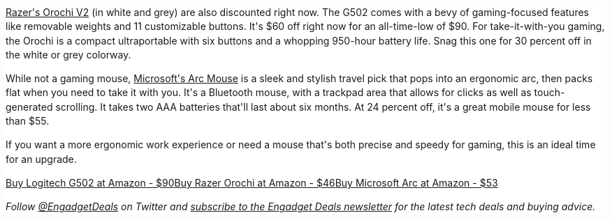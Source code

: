 <a class="rapid-with-clickid" href="https://shopping.yahoo.com/rdlw?merchantId=66ea567a-c987-4c2e-a2ff-02904efde6ea&amp;siteId=us-engadget&amp;pageId=1p-autolink&amp;featureId=text-link&amp;merchantName=Amazon&amp;custData=eyJzb3VyY2VOYW1lIjoiV2ViLURlc2t0b3AtVmVyaXpvbiIsInN0b3JlSWQiOiI2NmVhNTY3YS1jOTg3LTRjMmUtYTJmZi0wMjkwNGVmZGU2ZWEiLCJsYW5kaW5nVXJsIjoiaHR0cHM6Ly93d3cuYW1hem9uLmNvbS9SYXplci1Pcm9jaGktTW9iaWxlLVdpcmVsZXNzLUdhbWluZy9kcC9CMDkxNk1XN0NHP3RhZz1nZGd0MGMtcC1vLTJuLTIwIiwiY29udGVudFV1aWQiOiJiOWI3NjY0My00NjE0LTQ0OTItYmM4ZS1hMTY5Yzg0MTVmN2IifQ&amp;signature=AQAAAUEDeE6rk7dl1TUYcz2locmmw_GRqk2zJSXW5kccbdvQ&amp;gcReferrer=https%3A%2F%2Fwww.amazon.com%2FRazer-Orochi-Mobile-Wireless-Gaming%2Fdp%2FB0916MW7CG">Razer's Orochi V2</a> (in white and grey) are also discounted right now. The G502 comes with a bevy of gaming-focused features like removable weights and 11 customizable buttons. It's $60 off right now for an all-time-low of $90. For take-it-with-you gaming, the Orochi is a compact ultraportable with six buttons and a whopping 950-hour battery life. Snag this one for 30 percent off in the white or grey colorway.&nbsp;</p><p>While not a gaming mouse, <a class="rapid-with-clickid" href="https://shopping.yahoo.com/rdlw?merchantId=66ea567a-c987-4c2e-a2ff-02904efde6ea&amp;siteId=us-engadget&amp;pageId=1p-autolink&amp;featureId=text-link&amp;merchantName=Amazon&amp;custData=eyJzb3VyY2VOYW1lIjoiV2ViLURlc2t0b3AtVmVyaXpvbiIsInN0b3JlSWQiOiI2NmVhNTY3YS1jOTg3LTRjMmUtYTJmZi0wMjkwNGVmZGU2ZWEiLCJsYW5kaW5nVXJsIjoiaHR0cHM6Ly93d3cuYW1hem9uLmNvbS9NaWNyb3NvZnQtQXJjLU1vdXNlLUVMRy0wMDAwMS1CbGFjay9kcC9CMDcyRkc4TEJWP3RhZz1nZGd0MGMtcC1vLTJuLTIwIiwiY29udGVudFV1aWQiOiJiOWI3NjY0My00NjE0LTQ0OTItYmM4ZS1hMTY5Yzg0MTVmN2IifQ&amp;signature=AQAAAVHT6Y79281QmA6d30mhp2f8oNhf-ZU9O9vXag7Ybh2U&amp;gcReferrer=https%3A%2F%2Fwww.amazon.com%2FMicrosoft-Arc-Mouse-ELG-00001-Black%2Fdp%2FB072FG8LBV">Microsoft's Arc Mouse</a> is a sleek and stylish travel pick that pops into an ergonomic arc, then packs flat when you need to take it with you. It's a Bluetooth mouse, with a trackpad area that allows for clicks as well as touch-generated scrolling. It takes two AAA batteries that'll last about six months. At 24 percent off, it's a great mobile mouse for less than $55.&nbsp;&nbsp;</p><p>If you want a more ergonomic work experience or need a mouse that's both precise and speedy for gaming, this is an ideal time for an upgrade.</p><a class="athena-button rapid-with-clickid" href="https://shopping.yahoo.com/rdlw?merchantId=66ea567a-c987-4c2e-a2ff-02904efde6ea&amp;siteId=us-engadget&amp;pageId=1p-autolink&amp;featureId=shopnow-button&amp;merchantName=Amazon&amp;custData=eyJzb3VyY2VOYW1lIjoiV2ViLURlc2t0b3AtVmVyaXpvbiIsInN0b3JlSWQiOiI2NmVhNTY3YS1jOTg3LTRjMmUtYTJmZi0wMjkwNGVmZGU2ZWEiLCJsYW5kaW5nVXJsIjoiaHR0cHM6Ly93d3cuYW1hem9uLmNvbS9Mb2dpdGVjaC1MaWdodHNwZWVkLVBvd2VyUGxheS1Db21wYXRpYmxlLUxpZ2h0c3luYy9kcC9CMDdMNEJNODUxP3RhZz1nZGd0MGMtcC1vLTJvLTIwIiwiY29udGVudFV1aWQiOiJiOWI3NjY0My00NjE0LTQ0OTItYmM4ZS1hMTY5Yzg0MTVmN2IifQ&amp;signature=AQAAAZBq-NKBBoORlyz8tuBuEXHSTBMQtgRPwlAgEtoWilKm&amp;gcReferrer=https%3A%2F%2Fwww.amazon.com%2FLogitech-Lightspeed-PowerPlay-Compatible-Lightsync%2Fdp%2FB07L4BM851%3F" id="90eb7e556c9f4a4bb8822c55000b5679">Buy Logitech G502 at Amazon - $90</a><a class="athena-button rapid-with-clickid" href="https://shopping.yahoo.com/rdlw?merchantId=66ea567a-c987-4c2e-a2ff-02904efde6ea&amp;siteId=us-engadget&amp;pageId=1p-autolink&amp;featureId=shopnow-button&amp;merchantName=Amazon&amp;custData=eyJzb3VyY2VOYW1lIjoiV2ViLURlc2t0b3AtVmVyaXpvbiIsInN0b3JlSWQiOiI2NmVhNTY3YS1jOTg3LTRjMmUtYTJmZi0wMjkwNGVmZGU2ZWEiLCJsYW5kaW5nVXJsIjoiaHR0cHM6Ly93d3cuYW1hem9uLmNvbS9SYXplci1Pcm9jaGktTW9iaWxlLVdpcmVsZXNzLUdhbWluZy9kcC9CMDkxNk1XN0NHP3RhZz1nZGd0MGMtcC1vLTJvLTIwIiwiY29udGVudFV1aWQiOiJiOWI3NjY0My00NjE0LTQ0OTItYmM4ZS1hMTY5Yzg0MTVmN2IifQ&amp;signature=AQAAARx4UEKZV0SwXJaexXTfkq-N-Pdnp3CvA_xi0qeeIGkr&amp;gcReferrer=https%3A%2F%2Fwww.amazon.com%2FRazer-Orochi-Mobile-Wireless-Gaming%2Fdp%2FB0916MW7CG" id="8404ee17331540308c2a6f21c82e1e49">Buy Razer Orochi at Amazon - $46</a><a class="athena-button rapid-with-clickid" href="https://shopping.yahoo.com/rdlw?merchantId=66ea567a-c987-4c2e-a2ff-02904efde6ea&amp;siteId=us-engadget&amp;pageId=1p-autolink&amp;featureId=shopnow-button&amp;merchantName=Amazon&amp;custData=eyJzb3VyY2VOYW1lIjoiV2ViLURlc2t0b3AtVmVyaXpvbiIsInN0b3JlSWQiOiI2NmVhNTY3YS1jOTg3LTRjMmUtYTJmZi0wMjkwNGVmZGU2ZWEiLCJsYW5kaW5nVXJsIjoiaHR0cHM6Ly93d3cuYW1hem9uLmNvbS9NaWNyb3NvZnQtQXJjLU1vdXNlLUVMRy0wMDAwMS1CbGFjay9kcC9CMDcyRkc4TEJWP3RhZz1nZGd0MGMtcC1vLTJvLTIwIiwiY29udGVudFV1aWQiOiJiOWI3NjY0My00NjE0LTQ0OTItYmM4ZS1hMTY5Yzg0MTVmN2IifQ&amp;signature=AQAAAbC55bGz2pHcLOczhtyJ0M14st5RXgyJe6yFOci7jlWU&amp;gcReferrer=https%3A%2F%2Fwww.amazon.com%2FMicrosoft-Arc-Mouse-ELG-00001-Black%2Fdp%2FB072FG8LBV" id="a670f275d02b497fac61074c76eaad0c">Buy Microsoft Arc at Amazon - $53</a><p><em>Follow </em><a href="https://twitter.com/EngadgetDeals"><em>@EngadgetDeals</em></a><em> on Twitter and </em><a href="https://subscription.yahoo.net/Newsletter/Preference/sub?b=engadgetdeals&amp;src"><em>subscribe to the Engadget Deals newsletter</em></a><em> for the latest tech deals and buying advice.</em></p>
